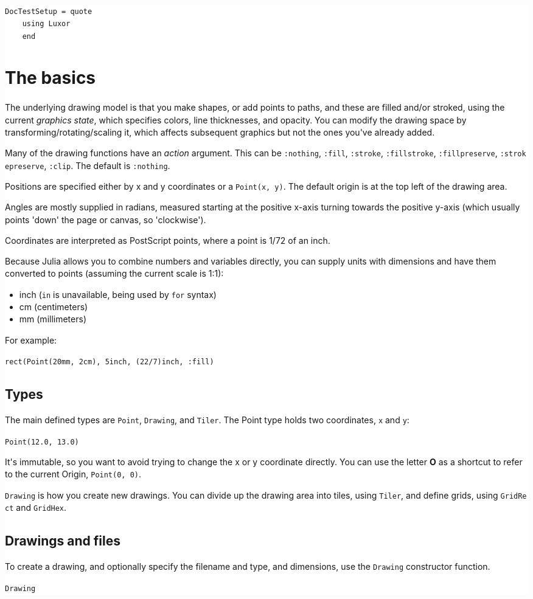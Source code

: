 ```@meta
DocTestSetup = quote
    using Luxor
    end
```

# The basics

The underlying drawing model is that you make shapes, or add points to paths, and these are filled and/or stroked, using the current *graphics state*, which specifies colors, line thicknesses, and opacity. You can modify the drawing space by transforming/rotating/scaling it, which affects subsequent graphics but not the ones you've already added.

Many of the drawing functions have an *action* argument. This can be `:nothing`, `:fill`, `:stroke`, `:fillstroke`, `:fillpreserve`, `:strokepreserve`, `:clip`. The default is `:nothing`.

Positions are specified either by x and y coordinates or a `Point(x, y)`. The default origin is at the top left of the drawing area.

Angles are mostly supplied in radians, measured starting at the positive x-axis turning towards the positive y-axis (which usually points 'down' the page or canvas, so 'clockwise').

Coordinates are interpreted as PostScript points, where a point is 1/72 of an inch.

Because Julia allows you to combine numbers and variables directly, you can supply units with dimensions and have them converted to points (assuming the current scale is 1:1):

- inch (`in` is unavailable, being used by `for` syntax)
- cm   (centimeters)
- mm   (millimeters)

For example:

    rect(Point(20mm, 2cm), 5inch, (22/7)inch, :fill)

## Types

The main defined types are `Point`, `Drawing`, and `Tiler`. The Point type holds two coordinates, `x` and `y`:

```
Point(12.0, 13.0)
```

It's immutable, so you want to avoid trying to change the x or y coordinate directly. You can use the letter **O** as a shortcut to refer to the current Origin, `Point(0, 0)`.

`Drawing` is how you create new drawings. You can divide up the drawing area into tiles, using `Tiler`, and define grids, using `GridRect` and `GridHex`.

## Drawings and files

To create a drawing, and optionally specify the filename and type, and dimensions, use the `Drawing` constructor function.

```@docs
Drawing
```
